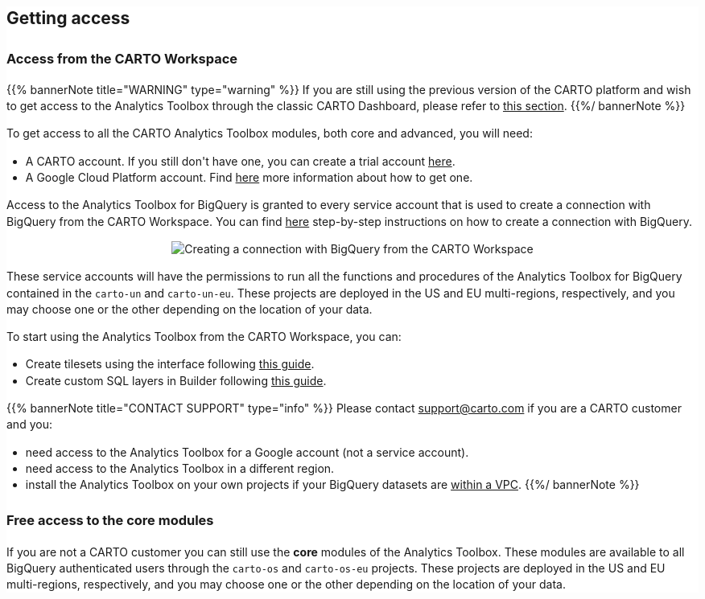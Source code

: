 ## Getting access

### Access from the CARTO Workspace

{{% bannerNote title="WARNING" type="warning" %}}
If you are still using the previous version of the CARTO platform and wish to get access to the Analytics Toolbox through the classic CARTO Dashboard, please refer to [this section](#access-from-the-carto-dashboard-legacy).
{{%/ bannerNote %}} 

To get access to all the CARTO Analytics Toolbox modules, both core and advanced, you will need:

   * A CARTO account. If you still don't have one, you can create a trial account [here](https://app.carto.com/). 
   * A Google Cloud Platform account. Find [here](https://cloud.google.com/gcp/getting-started) more information about how to get one.

Access to the Analytics Toolbox for BigQuery is granted to every service account that is used to create a connection with BigQuery from the CARTO Workspace. You can find [here](/carto-user-manual/connections/creating-a-connection/#connection-to-bigquery) step-by-step instructions on how to create a connection with BigQuery.

<div style="text-align:center" >
<img src="/img/cloud-native-workspace/connections/the_connections_bigquery_first.png" alt="Creating a connection with BigQuery from the CARTO Workspace" style="width:100%">
</div>


These service accounts will have the permissions to run all the functions and procedures of the Analytics Toolbox for BigQuery contained in the `carto-un` and `carto-un-eu`. These projects are deployed in the US and EU multi-regions, respectively, and you may choose one or the other depending on the location of your data. 

To start using the Analytics Toolbox from the CARTO Workspace, you can:
* Create tilesets using the interface following [this guide](/analytics-toolbox-bq/guides/tilesets/#from-the-carto-workspace).
* Create custom SQL layers in Builder following [this guide](/analytics-toolbox-bq/guides/running-queries-from-builder/).

{{% bannerNote title="CONTACT SUPPORT" type="info" %}}
Please contact [support@carto.com](mailto:support@carto.com) if you are a CARTO customer and you:

* need access to the Analytics Toolbox for a Google account (not a service account). 
* need access to the Analytics Toolbox in a different region.
* install the Analytics Toolbox on your own projects if your BigQuery datasets are [within a VPC](https://cloud.google.com/vpc-service-controls).
{{%/ bannerNote %}} 


### Free access to the core modules

If you are not a CARTO customer you can still use the **core** modules of the Analytics Toolbox. These modules are available to all BigQuery authenticated users through the `carto-os` and `carto-os-eu` projects. These projects are deployed in the US and EU multi-regions, respectively, and you may choose one or the other depending on the location of your data.
